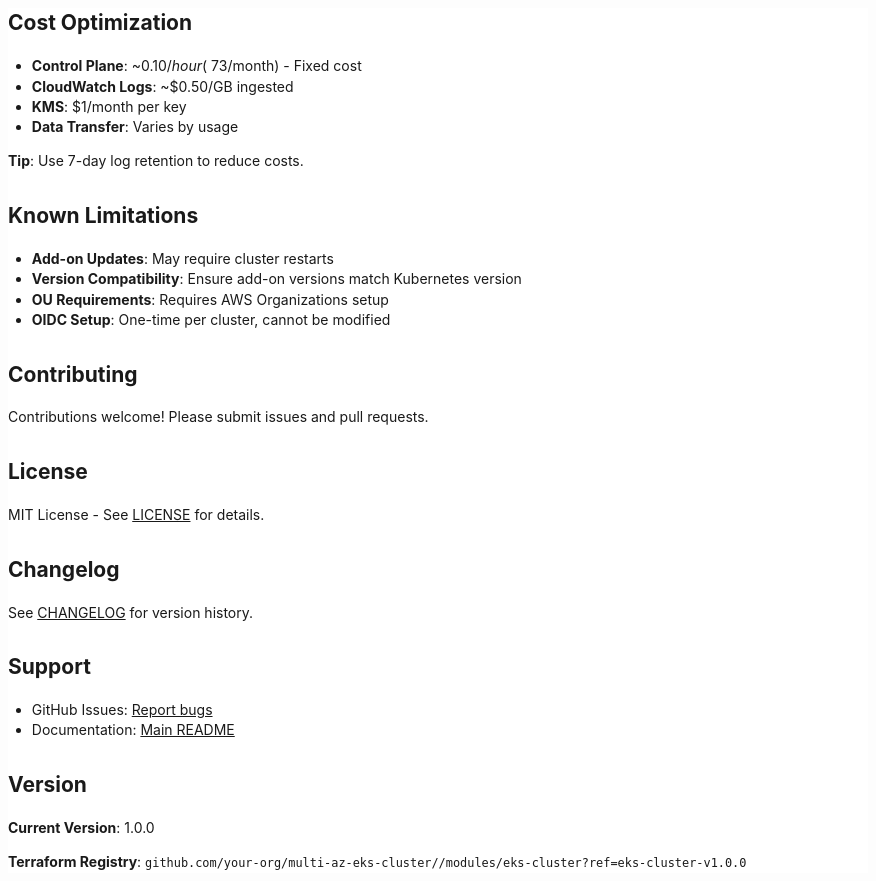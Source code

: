## Cost Optimization

- **Control Plane**: ~$0.10/hour (~$73/month) - Fixed cost
- **CloudWatch Logs**: ~$0.50/GB ingested
- **KMS**: $1/month per key
- **Data Transfer**: Varies by usage

**Tip**: Use 7-day log retention to reduce costs.

## Known Limitations

- **Add-on Updates**: May require cluster restarts
- **Version Compatibility**: Ensure add-on versions match Kubernetes version
- **OU Requirements**: Requires AWS Organizations setup
- **OIDC Setup**: One-time per cluster, cannot be modified

## Contributing

Contributions welcome! Please submit issues and pull requests.

## License

MIT License - See [LICENSE](../../LICENSE) for details.

## Changelog

See [CHANGELOG](./CHANGELOG.md) for version history.

## Support

- GitHub Issues: [Report bugs](https://github.com/your-org/multi-az-eks-cluster/issues)
- Documentation: [Main README](../../README.md)

## Version

**Current Version**: 1.0.0

**Terraform Registry**: `github.com/your-org/multi-az-eks-cluster//modules/eks-cluster?ref=eks-cluster-v1.0.0`
